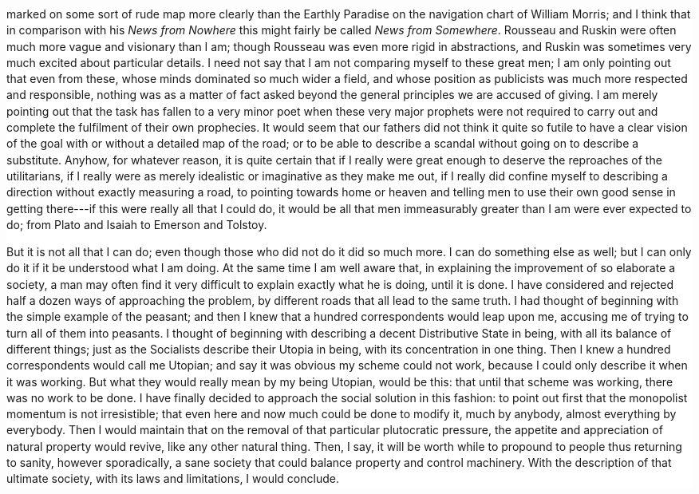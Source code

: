 marked on some sort of rude map more clearly than the
Earthly Paradise on the navigation chart of William Morris;
and I think that in comparison with his *News from Nowhere*
this might fairly be called *News from Somewhere*. Rousseau
and Ruskin were often much more vague and visionary than I
am; though Rousseau was even more rigid in abstractions, and
Ruskin was sometimes very much excited about particular
details. I need not say that I am not comparing myself to
these great men; I am only pointing out that even from
these, whose minds dominated so much wider a field, and
whose position as publicists was much more respected and
responsible, nothing was as a matter of fact asked beyond
the general principles we are accused of giving. I am merely
pointing out that the task has fallen to a very minor poet
when these very major prophets were not required to carry
out and complete the fulfilment of their own prophecies. It
would seem that our fathers did not think it quite so futile
to have a clear vision of the goal with or without a
detailed map of the road; or to be able to describe a
scandal without going on to describe a substitute. Anyhow,
for whatever reason, it is quite certain that if I really
were great enough to deserve the reproaches of the
utilitarians, if I really were as merely idealistic or
imaginative as they make me out, if I really did confine
myself to describing a direction without exactly measuring a
road, to pointing towards home or heaven and telling men to
use their own good sense in getting there---if this were
really all that I could do, it would be all that men
immeasurably greater than I am were ever expected to do;
from Plato and Isaiah to Emerson and Tolstoy.

But it is not all that I can do; even though those who did
not do it did so much more. I can do something else as well;
but I can only do it if it be understood what I am doing. At
the same time I am well aware that, in explaining the
improvement of so elaborate a society, a man may often find
it very difficult to explain exactly what he is doing, until
it is done. I have considered and rejected half a dozen ways
of approaching the problem, by different roads that all lead
to the same truth. I had thought of beginning with the
simple example of the peasant; and then I knew that a
hundred correspondents would leap upon me, accusing me of
trying to turn all of them into peasants. I thought of
beginning with describing a decent Distributive State in
being, with all its balance of different things; just as the
Socialists describe their Utopia in being, with its
concentration in one thing. Then I knew a hundred
correspondents would call me Utopian; and say it was obvious
my scheme could not work, because I could only describe it
when it was working. But what they would really mean by my
being Utopian, would be this: that until that scheme was
working, there was no work to be done. I have finally
decided to approach the social solution in this fashion: to
point out first that the monopolist momentum is not
irresistible; that even here and now much could be done to
modify it, much by anybody, almost everything by everybody.
Then I would maintain that on the removal of that particular
plutocratic pressure, the appetite and appreciation of
natural property would revive, like any other natural thing.
Then, I say, it will be worth while to propound to people
thus returning to sanity, however sporadically, a sane
society that could balance property and control machinery.
With the description of that ultimate society, with its laws
and limitations, I would conclude.